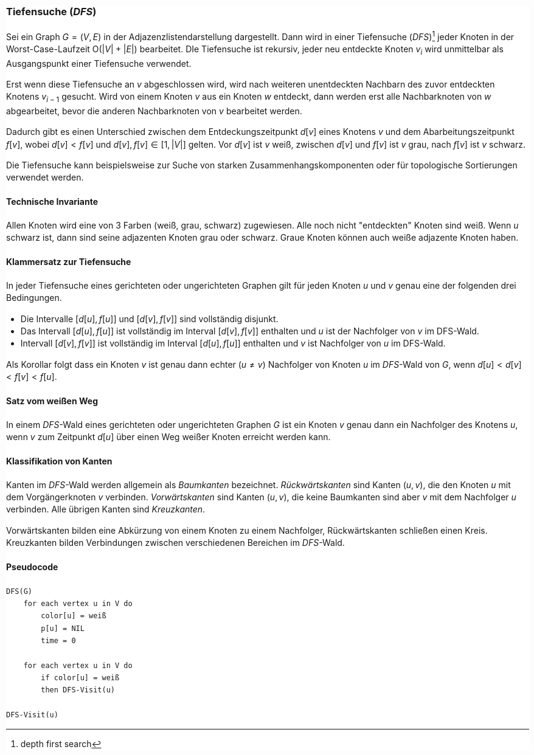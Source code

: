 ### Tiefensuche ($DFS$)
Sei ein Graph $G=(V,E)$ in der Adjazenzlistendarstellung dargestellt. Dann wird in einer Tiefensuche ($DFS$)[^33] jeder Knoten in der Worst-Case-Laufzeit $\mathrm O(|V|+|E|)$ bearbeitet. DIe Tiefensuche ist rekursiv, jeder neu entdeckte Knoten $v_i$ wird unmittelbar als Ausgangspunkt einer Tiefensuche verwendet.

Erst wenn diese Tiefensuche an $v$ abgeschlossen wird, wird nach weiteren unentdeckten Nachbarn des zuvor entdeckten Knotens $v_{i-1}$ gesucht. Wird von einem Knoten $v$ aus ein Knoten $w$ entdeckt, dann werden erst alle Nachbarknoten von $w$ abgearbeitet, bevor die anderen Nachbarknoten von $v$ bearbeitet werden.

Dadurch gibt es einen Unterschied zwischen dem Entdeckungszeitpunkt $d[v]$ eines Knotens $v$ und dem Abarbeitungszeitpunkt $f[v]$, wobei $d[v]<f[v]$ und $d[v], f[v] \in [1, |V|]$ gelten. Vor $d[v]$ ist $v$ $\mathrm{weiß}$, zwischen $d[v]$ und $f[v]$ ist $v$ $\mathrm{grau}$, nach $f[v]$ ist $v$ $\mathrm{schwarz}$.

Die Tiefensuche kann beispielsweise zur Suche von starken Zusammenhangskomponenten oder für topologische Sortierungen verwendet werden.

[^33]: depth first search

#### Technische Invariante
Allen Knoten wird eine von $3$ Farben ($\mathrm{weiß}$, $\mathrm{grau}$, $\mathrm{schwarz}$) zugewiesen. Alle noch nicht "entdeckten" Knoten sind $\mathrm{weiß}$. Wenn $u$ schwarz ist, dann sind seine adjazenten Knoten $\mathrm{grau}$ oder $\mathrm{schwarz}$. $\mathrm{Graue}$ Knoten können auch $\mathrm{weiße}$ adjazente Knoten haben.

#### Klammersatz zur Tiefensuche
In jeder Tiefensuche eines gerichteten oder ungerichteten Graphen gilt für jeden Knoten $u$ und $v$ genau eine der folgenden drei Bedingungen.

* Die Intervalle $[d[u],f[u]]$ und $[d[v],f[v]]$ sind vollständig disjunkt.
* Das Intervall $[d[u],f[u]]$ ist vollständig im Interval $[d[v],f[v]]$ enthalten und $u$ ist der Nachfolger von $v$ im DFS-Wald.
* Intervall $[d[v],f[v]]$ ist vollständig im Interval $[d[u],f[u]]$ enthalten und $v$ ist Nachfolger von $u$ im DFS-Wald.

Als Korollar folgt dass ein Knoten $v$ ist genau dann echter ($u\neq v$) Nachfolger von Knoten $u$ im $DFS$-Wald von $G$, wenn $d[u]<d[v]<f[v]<f[u]$.

#### Satz vom weißen Weg
In einem $DFS$-Wald eines gerichteten oder ungerichteten Graphen $G$ ist ein Knoten $v$ genau dann ein Nachfolger des Knotens $u$, wenn $v$ zum Zeitpunkt $d[u]$ über einen Weg weißer Knoten erreicht werden kann.

#### Klassifikation von Kanten
Kanten im $DFS$-Wald werden allgemein als _Baumkanten_ bezeichnet. _Rückwärtskanten_ sind Kanten $(u,v)$, die den Knoten $u$ mit dem Vorgängerknoten $v$ verbinden. _Vorwärtskanten_ sind Kanten $(u,v)$, die keine Baumkanten sind aber $v$ mit dem Nachfolger $u$ verbinden. Alle übrigen Kanten sind _Kreuzkanten_.

Vorwärtskanten bilden eine Abkürzung von einem Knoten zu einem Nachfolger, Rückwärtskanten schließen einen Kreis. Kreuzkanten bilden Verbindungen zwischen verschiedenen Bereichen im $DFS$-Wald.

#### Pseudocode
```
DFS(G)
    for each vertex u in V do
        color[u] = weiß
        p[u] = NIL
        time = 0

    for each vertex u in V do
        if color[u] = weiß
        then DFS-Visit(u)

DFS-Visit(u)
```

[^11]: https://gi.de/fileadmin/GI/Hauptseite/Themen/was-ist-informatik-kurz.pdf
[^12]: [@AlgorithmsCormen2022]
[^21]: Beispielsweise die Berechnung von Fibbonacci-Zahlen ist rekursiv extrem ineffizient, so lange keine Ergebnisse zwischengespeichert werden.
[^41]: FIFO: first in, first out
[^31]: siehe Kapitel $10$: _Optimierungsprobleme_
[^32]: breadth first search